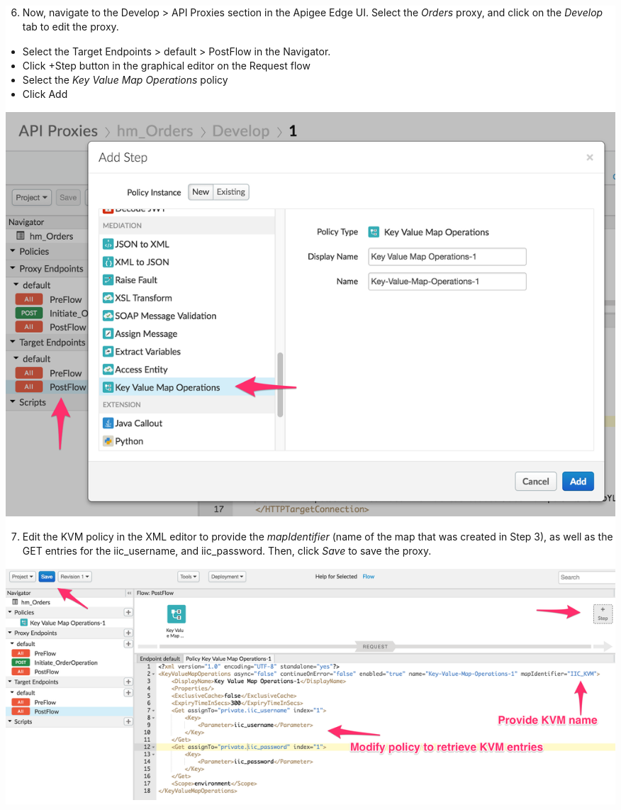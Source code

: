 6. Now, navigate to the Develop > API Proxies section in the Apigee Edge UI. Select the *Orders* proxy, and click on the *Develop* tab to edit the proxy. 
* Select the Target Endpoints > default > PostFlow in the Navigator. 
* Click +Step button in the graphical editor on the Request flow
* Select the *Key Value Map Operations* policy
* Click Add

![image alt text](./media/image_apigee_proxy_add_kvm.png)

7. Edit the KVM policy in the XML editor to provide the *mapIdentifier* (name of the map that was created in Step 3), as well as the GET entries for the iic_username, and iic_password. Then, click *Save* to save the proxy.

![image alt text](./media/image_apigee_proxy_edit_kvm.png)
